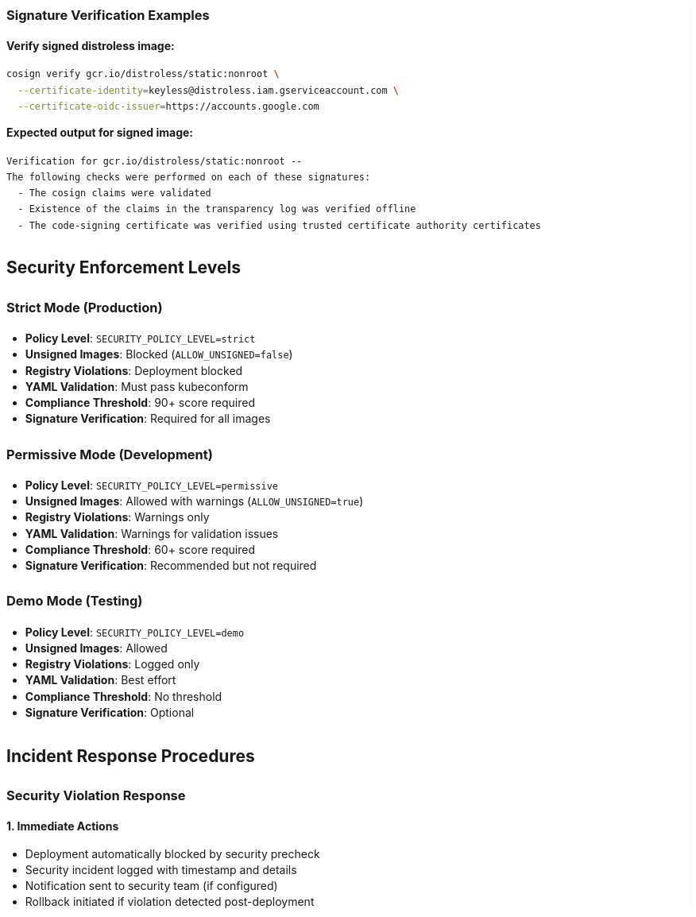 ### Signature Verification Examples

**Verify signed distroless image:**
```bash
cosign verify gcr.io/distroless/static:nonroot \
  --certificate-identity=keyless@distroless.iam.gserviceaccount.com \
  --certificate-oidc-issuer=https://accounts.google.com
```

**Expected output for signed image:**
```
Verification for gcr.io/distroless/static:nonroot --
The following checks were performed on each of these signatures:
  - The cosign claims were validated
  - Existence of the claims in the transparency log was verified offline
  - The code-signing certificate was verified using trusted certificate authority certificates
```

## Security Enforcement Levels

### Strict Mode (Production)
- **Policy Level**: `SECURITY_POLICY_LEVEL=strict`
- **Unsigned Images**: Blocked (`ALLOW_UNSIGNED=false`)
- **Registry Violations**: Deployment blocked
- **YAML Validation**: Must pass kubeconform
- **Compliance Threshold**: 90+ score required
- **Signature Verification**: Required for all images

### Permissive Mode (Development)  
- **Policy Level**: `SECURITY_POLICY_LEVEL=permissive`
- **Unsigned Images**: Allowed with warnings (`ALLOW_UNSIGNED=true`)
- **Registry Violations**: Warnings only
- **YAML Validation**: Warnings for validation issues
- **Compliance Threshold**: 60+ score required
- **Signature Verification**: Recommended but not required

### Demo Mode (Testing)
- **Policy Level**: `SECURITY_POLICY_LEVEL=demo`
- **Unsigned Images**: Allowed
- **Registry Violations**: Logged only  
- **YAML Validation**: Best effort
- **Compliance Threshold**: No threshold
- **Signature Verification**: Optional

## Incident Response Procedures

### Security Violation Response

**1. Immediate Actions**
- Deployment automatically blocked by security precheck
- Security incident logged with timestamp and details
- Notification sent to security team (if configured)
- Rollback initiated if violation detected post-deployment
